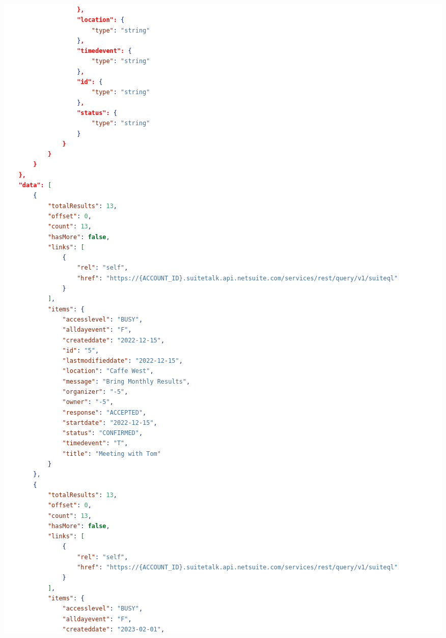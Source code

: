 ```json
                    },
                    "location": {
                        "type": "string"
                    },
                    "timedevent": {
                        "type": "string"
                    },
                    "id": {
                        "type": "string"
                    },
                    "status": {
                        "type": "string"
                    }
                }
            }
        }
    },
    "data": [
        {
            "totalResults": 13,
            "offset": 0,
            "count": 13,
            "hasMore": false,
            "links": [
                {
                    "rel": "self",
                    "href": "https://{ACCOUNT_ID}.suitetalk.api.netsuite.com/services/rest/query/v1/suiteql"
                }
            ],
            "items": {
                "accesslevel": "BUSY",
                "alldayevent": "F",
                "createddate": "2022-12-15",
                "id": "5",
                "lastmodifieddate": "2022-12-15",
                "location": "Caffe West",
                "message": "Bring Monthly Results",
                "organizer": "-5",
                "owner": "-5",
                "response": "ACCEPTED",
                "startdate": "2022-12-15",
                "status": "CONFIRMED",
                "timedevent": "T",
                "title": "Meeting with Tom"
            }
        },
        {
            "totalResults": 13,
            "offset": 0,
            "count": 13,
            "hasMore": false,
            "links": [
                {
                    "rel": "self",
                    "href": "https://{ACCOUNT_ID}.suitetalk.api.netsuite.com/services/rest/query/v1/suiteql"
                }
            ],
            "items": {
                "accesslevel": "BUSY",
                "alldayevent": "F",
                "createddate": "2023-02-01",
```